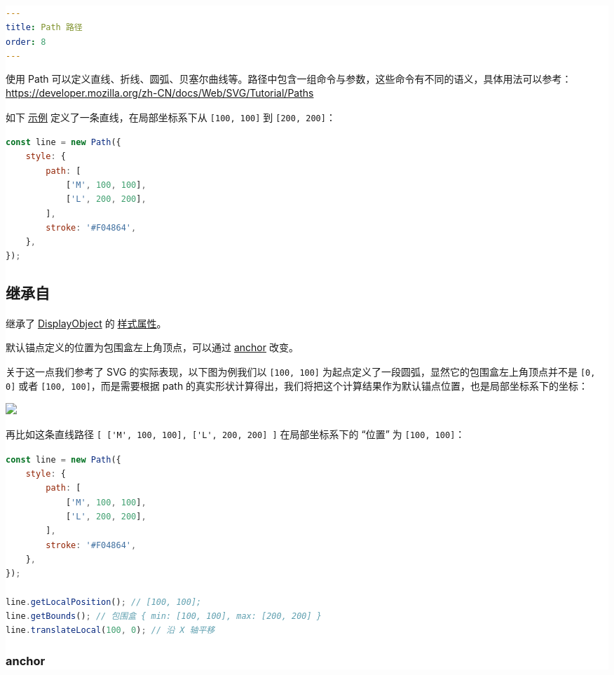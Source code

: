 ```yaml
---
title: Path 路径
order: 8
---
```


使用 Path 可以定义直线、折线、圆弧、贝塞尔曲线等。路径中包含一组命令与参数，这些命令有不同的语义，具体用法可以参考：<https://developer.mozilla.org/zh-CN/docs/Web/SVG/Tutorial/Paths>

如下 [示例](/zh/examples/shape/path#path) 定义了一条直线，在局部坐标系下从 `[100, 100]` 到 `[200, 200]`：

```javascript
const line = new Path({
    style: {
        path: [
            ['M', 100, 100],
            ['L', 200, 200],
        ],
        stroke: '#F04864',
    },
});
```

## 继承自

继承了 [DisplayObject](/zh/api/basic/display-object) 的 [样式属性](/zh/api/basic/display-object#绘图属性)。

默认锚点定义的位置为包围盒左上角顶点，可以通过 [anchor](/zh/api/display-object#anchor) 改变。

关于这一点我们参考了 SVG 的实际表现，以下图为例我们以 `[100, 100]` 为起点定义了一段圆弧，显然它的包围盒左上角顶点并不是 `[0, 0]` 或者 `[100, 100]`，而是需要根据 path 的真实形状计算得出，我们将把这个计算结果作为默认锚点位置，也是局部坐标系下的坐标：

<img src="https://gw.alipayobjects.com/mdn/rms_6ae20b/afts/img/A*nLVmQ4nZc1oAAAAAAAAAAAAAARQnAQ" width="600px">

再比如这条直线路径 `[ ['M', 100, 100], ['L', 200, 200] ]` 在局部坐标系下的 “位置” 为 `[100, 100]`：

```js
const line = new Path({
    style: {
        path: [
            ['M', 100, 100],
            ['L', 200, 200],
        ],
        stroke: '#F04864',
    },
});

line.getLocalPosition(); // [100, 100];
line.getBounds(); // 包围盒 { min: [100, 100], max: [200, 200] }
line.translateLocal(100, 0); // 沿 X 轴平移
```

### anchor
